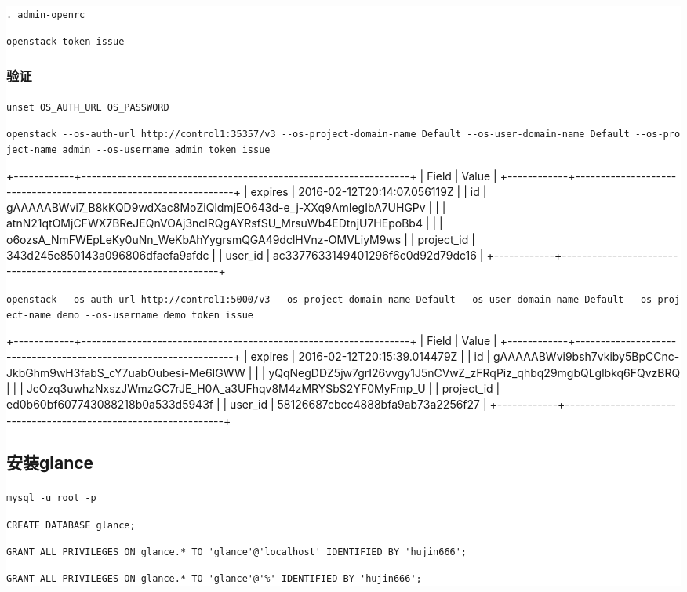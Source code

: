 `. admin-openrc`

`openstack token issue`

### 验证

`unset OS_AUTH_URL OS_PASSWORD`

`openstack --os-auth-url http://control1:35357/v3 --os-project-domain-name Default --os-user-domain-name Default --os-project-name admin --os-username admin token issue`

+------------+-----------------------------------------------------------------+
| Field      | Value                                                           |
+------------+-----------------------------------------------------------------+
| expires    | 2016-02-12T20:14:07.056119Z                                     |
| id         | gAAAAABWvi7_B8kKQD9wdXac8MoZiQldmjEO643d-e_j-XXq9AmIegIbA7UHGPv |
|            | atnN21qtOMjCFWX7BReJEQnVOAj3nclRQgAYRsfSU_MrsuWb4EDtnjU7HEpoBb4 |
|            | o6ozsA_NmFWEpLeKy0uNn_WeKbAhYygrsmQGA49dclHVnz-OMVLiyM9ws       |
| project_id | 343d245e850143a096806dfaefa9afdc                                |
| user_id    | ac3377633149401296f6c0d92d79dc16                                |
+------------+-----------------------------------------------------------------+

`openstack --os-auth-url http://control1:5000/v3 --os-project-domain-name Default --os-user-domain-name Default --os-project-name demo --os-username demo token issue`

+------------+-----------------------------------------------------------------+
| Field      | Value                                                           |
+------------+-----------------------------------------------------------------+
| expires    | 2016-02-12T20:15:39.014479Z                                     |
| id         | gAAAAABWvi9bsh7vkiby5BpCCnc-JkbGhm9wH3fabS_cY7uabOubesi-Me6IGWW |
|            | yQqNegDDZ5jw7grI26vvgy1J5nCVwZ_zFRqPiz_qhbq29mgbQLglbkq6FQvzBRQ |
|            | JcOzq3uwhzNxszJWmzGC7rJE_H0A_a3UFhqv8M4zMRYSbS2YF0MyFmp_U       |
| project_id | ed0b60bf607743088218b0a533d5943f                                |
| user_id    | 58126687cbcc4888bfa9ab73a2256f27                                |
+------------+-----------------------------------------------------------------+

## 安装glance

`mysql -u root -p`

`CREATE DATABASE glance;`

`GRANT ALL PRIVILEGES ON glance.* TO 'glance'@'localhost' IDENTIFIED BY 'hujin666';`

`GRANT ALL PRIVILEGES ON glance.* TO 'glance'@'%' IDENTIFIED BY 'hujin666';`
